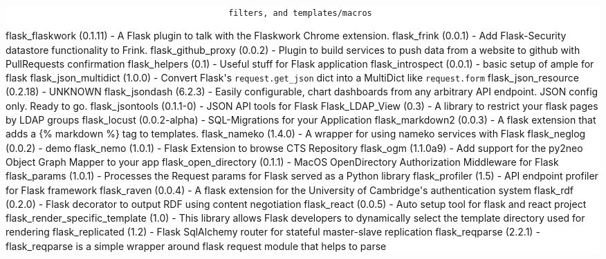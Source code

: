                                                  filters, and templates/macros
flask_flaskwork (0.1.11)                       - A Flask plugin to talk with
                                                 the Flaskwork Chrome
                                                 extension.
flask_frink (0.0.1)                            - Add Flask-Security datastore
                                                 functionality to Frink.
flask_github_proxy (0.0.2)                     - Plugin to build services to
                                                 push data from a website to
                                                 github with PullRequests
                                                 confirmation
flask_helpers (0.1)                            - Useful stuff for Flask
                                                 application
flask_introspect (0.0.1)                       - basic setup of ample for
                                                 flask
flask_json_multidict (1.0.0)                   - Convert Flask's
                                                 `request.get_json` dict into
                                                 a MultiDict like
                                                 `request.form`
flask_json_resource (0.2.18)                   - UNKNOWN
flask_jsondash (6.2.3)                         - Easily configurable, chart
                                                 dashboards from any arbitrary
                                                 API endpoint. JSON config
                                                 only. Ready to go.
flask_jsontools (0.1.1-0)                      - JSON API tools for Flask
Flask_LDAP_View (0.3)                          - A library to restrict your
                                                 flask pages by LDAP groups
flask_locust (0.0.2-alpha)                     - SQL-Migrations for your
                                                 Application
flask_markdown2 (0.0.3)                        - A flask extension that adds a
                                                 {% markdown %} tag to
                                                 templates.
flask_nameko (1.4.0)                           - A wrapper for using nameko
                                                 services with Flask
flask_neglog (0.0.2)                           - demo
flask_nemo (1.0.1)                             - Flask Extension to browse CTS
                                                 Repository
flask_ogm (1.1.0a9)                            - Add support for the py2neo
                                                 Object Graph Mapper to your
                                                 app
flask_open_directory (0.1.1)                   - MacOS OpenDirectory
                                                 Authorization Middleware for
                                                 Flask
flask_params (1.0.1)                           - Processes the Request params
                                                 for Flask served as a Python
                                                 library
flask_profiler (1.5)                           - API endpoint profiler for
                                                 Flask framework
flask_raven (0.0.4)                            - A flask extension for the
                                                 University of Cambridge's
                                                 authentication system
flask_rdf (0.2.0)                              - Flask decorator to output RDF
                                                 using content negotiation
flask_react (0.0.5)                            - Auto setup tool for flask and
                                                 react project
flask_render_specific_template (1.0)           - This library allows Flask
                                                 developers to dynamically
                                                 select the template directory
                                                 used for rendering
flask_replicated (1.2)                         - Flask SqlAlchemy router for
                                                 stateful master-slave
                                                 replication
flask_reqparse (2.2.1)                         - flask_reqparse is a simple
                                                 wrapper around flask request
                                                 module that helps to parse